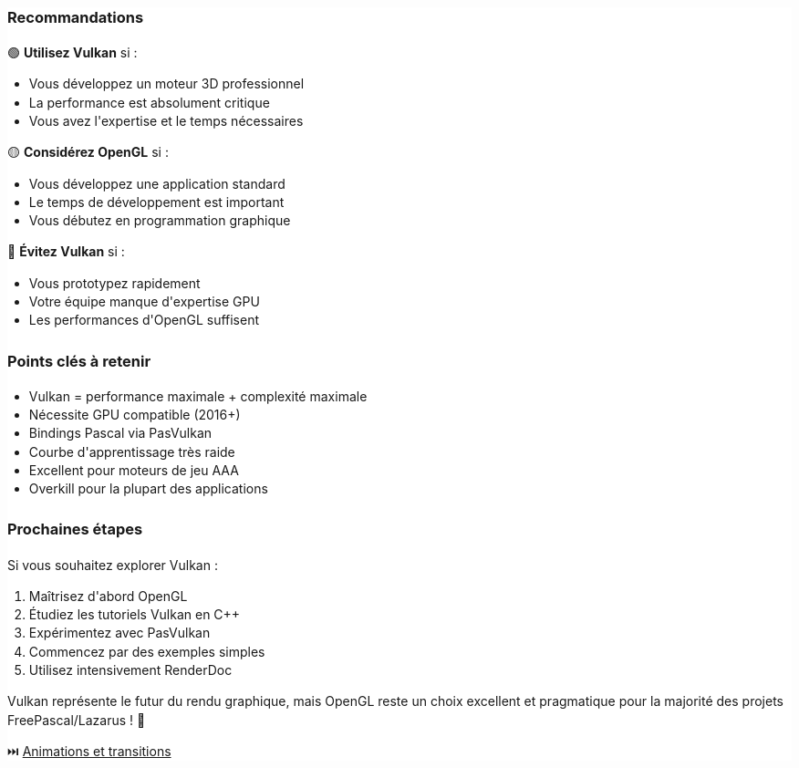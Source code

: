 ### Recommandations

🟢 **Utilisez Vulkan** si :
- Vous développez un moteur 3D professionnel
- La performance est absolument critique
- Vous avez l'expertise et le temps nécessaires

🟡 **Considérez OpenGL** si :
- Vous développez une application standard
- Le temps de développement est important
- Vous débutez en programmation graphique

🔴 **Évitez Vulkan** si :
- Vous prototypez rapidement
- Votre équipe manque d'expertise GPU
- Les performances d'OpenGL suffisent

### Points clés à retenir

- Vulkan = performance maximale + complexité maximale
- Nécessite GPU compatible (2016+)
- Bindings Pascal via PasVulkan
- Courbe d'apprentissage très raide
- Excellent pour moteurs de jeu AAA
- Overkill pour la plupart des applications

### Prochaines étapes

Si vous souhaitez explorer Vulkan :
1. Maîtrisez d'abord OpenGL
2. Étudiez les tutoriels Vulkan en C++
3. Expérimentez avec PasVulkan
4. Commencez par des exemples simples
5. Utilisez intensivement RenderDoc

Vulkan représente le futur du rendu graphique, mais OpenGL reste un choix excellent et pragmatique pour la majorité des projets FreePascal/Lazarus ! 🚀

⏭️ [Animations et transitions](/12-interfaces-graphiques-avancees/05-animations-transitions.md)
